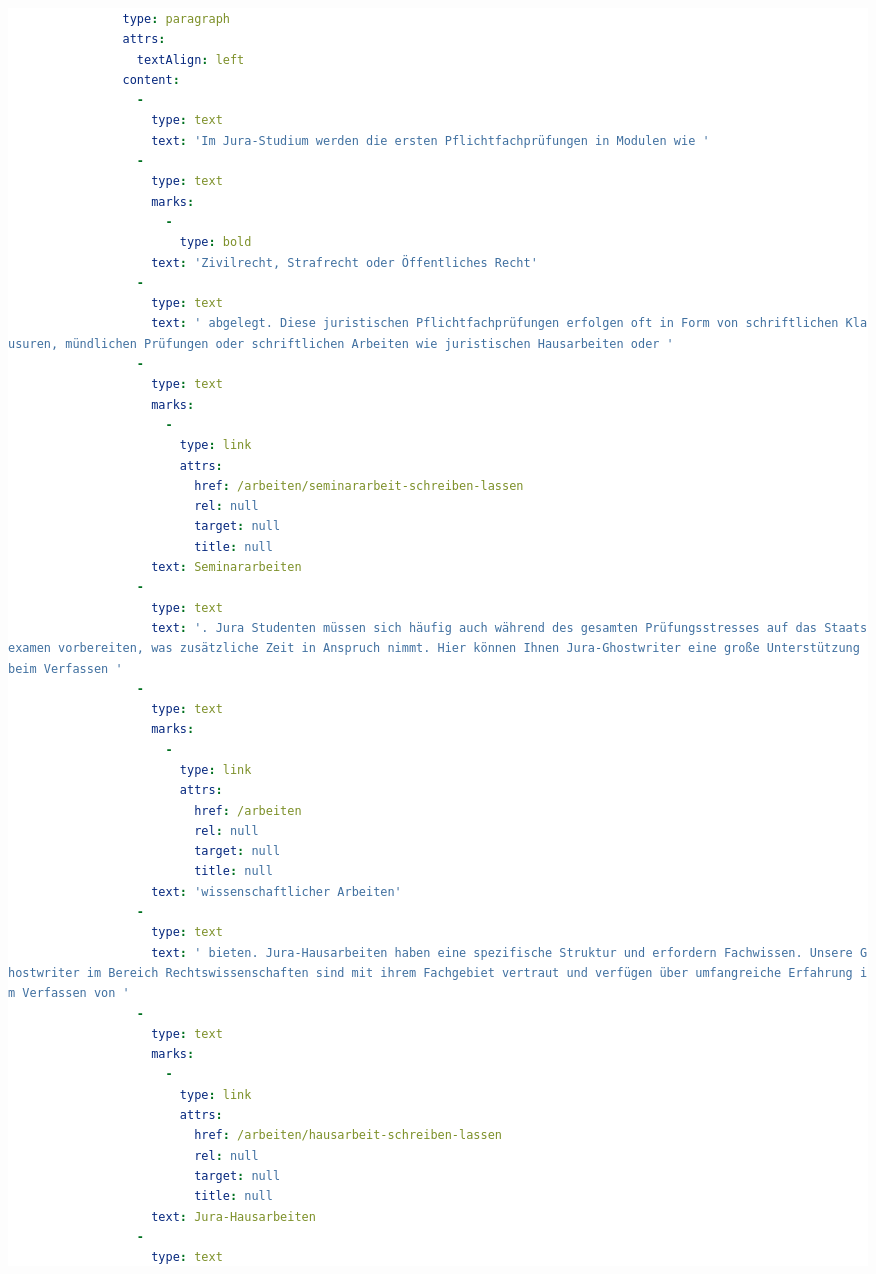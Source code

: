 ```yaml
                type: paragraph
                attrs:
                  textAlign: left
                content:
                  -
                    type: text
                    text: 'Im Jura-Studium werden die ersten Pflichtfachprüfungen in Modulen wie '
                  -
                    type: text
                    marks:
                      -
                        type: bold
                    text: 'Zivilrecht, Strafrecht oder Öffentliches Recht'
                  -
                    type: text
                    text: ' abgelegt. Diese juristischen Pflichtfachprüfungen erfolgen oft in Form von schriftlichen Klausuren, mündlichen Prüfungen oder schriftlichen Arbeiten wie juristischen Hausarbeiten oder '
                  -
                    type: text
                    marks:
                      -
                        type: link
                        attrs:
                          href: /arbeiten/seminararbeit-schreiben-lassen
                          rel: null
                          target: null
                          title: null
                    text: Seminararbeiten
                  -
                    type: text
                    text: '. Jura Studenten müssen sich häufig auch während des gesamten Prüfungsstresses auf das Staatsexamen vorbereiten, was zusätzliche Zeit in Anspruch nimmt. Hier können Ihnen Jura-Ghostwriter eine große Unterstützung beim Verfassen '
                  -
                    type: text
                    marks:
                      -
                        type: link
                        attrs:
                          href: /arbeiten
                          rel: null
                          target: null
                          title: null
                    text: 'wissenschaftlicher Arbeiten'
                  -
                    type: text
                    text: ' bieten. Jura-Hausarbeiten haben eine spezifische Struktur und erfordern Fachwissen. Unsere Ghostwriter im Bereich Rechtswissenschaften sind mit ihrem Fachgebiet vertraut und verfügen über umfangreiche Erfahrung im Verfassen von '
                  -
                    type: text
                    marks:
                      -
                        type: link
                        attrs:
                          href: /arbeiten/hausarbeit-schreiben-lassen
                          rel: null
                          target: null
                          title: null
                    text: Jura-Hausarbeiten
                  -
                    type: text
```